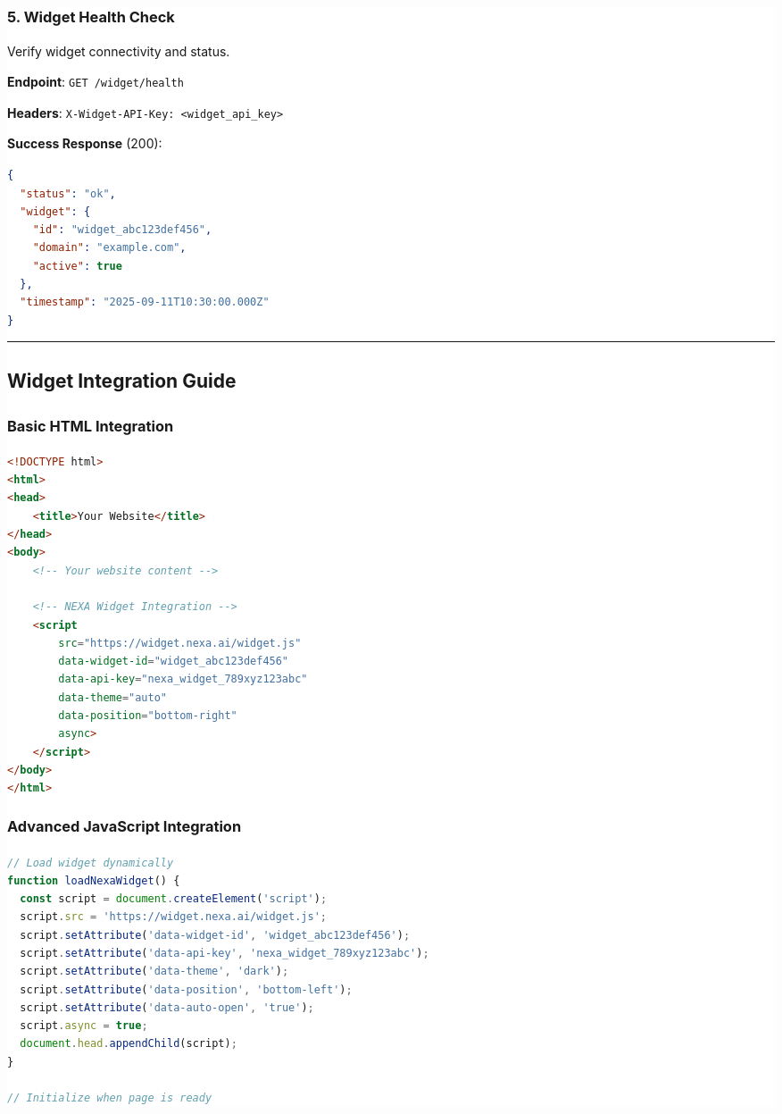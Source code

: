 
### 5. Widget Health Check
Verify widget connectivity and status.

**Endpoint**: `GET /widget/health`

**Headers**: `X-Widget-API-Key: <widget_api_key>`

**Success Response** (200):
```json
{
  "status": "ok",
  "widget": {
    "id": "widget_abc123def456",
    "domain": "example.com",
    "active": true
  },
  "timestamp": "2025-09-11T10:30:00.000Z"
}
```

---

## Widget Integration Guide

### Basic HTML Integration

```html
<!DOCTYPE html>
<html>
<head>
    <title>Your Website</title>
</head>
<body>
    <!-- Your website content -->
    
    <!-- NEXA Widget Integration -->
    <script 
        src="https://widget.nexa.ai/widget.js" 
        data-widget-id="widget_abc123def456" 
        data-api-key="nexa_widget_789xyz123abc"
        data-theme="auto"
        data-position="bottom-right"
        async>
    </script>
</body>
</html>
```

### Advanced JavaScript Integration

```javascript
// Load widget dynamically
function loadNexaWidget() {
  const script = document.createElement('script');
  script.src = 'https://widget.nexa.ai/widget.js';
  script.setAttribute('data-widget-id', 'widget_abc123def456');
  script.setAttribute('data-api-key', 'nexa_widget_789xyz123abc');
  script.setAttribute('data-theme', 'dark');
  script.setAttribute('data-position', 'bottom-left');
  script.setAttribute('data-auto-open', 'true');
  script.async = true;
  document.head.appendChild(script);
}

// Initialize when page is ready
```